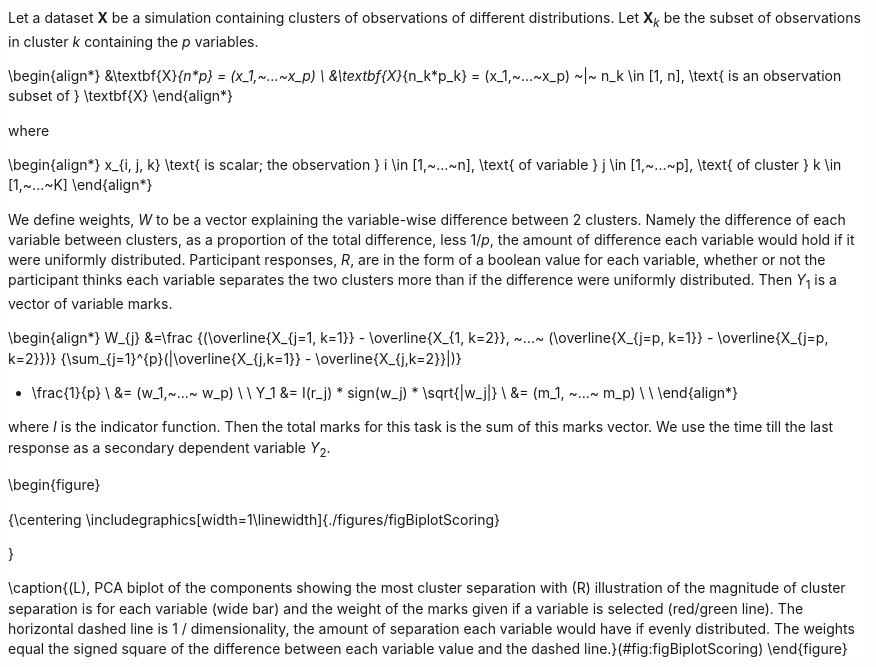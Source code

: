 Let a dataset $\textbf{X}$ be a simulation containing clusters of observations of different distributions. Let $\textbf{X}_k$ be the subset of observations in cluster $k$ containing the $p$ variables.

\begin{align*}
  &\textbf{X}_{n\*p} = (x_1,~...~x_p) \\
  &\textbf{X}_{n_k\*p_k} = (x_1,~...~x_p)
    ~|~ n_k \in [1, n], \text{ is an observation subset of } \textbf{X}
\end{align*}

where

\begin{align*}
  x_{i, j, k} \text{ is scalar; the observation } i \in [1,~...~n],
    \text{ of variable } j \in [1,~...~p], \text{ of cluster } k \in [1,~...~K]
\end{align*}



We define weights, $W$ to be a vector explaining the variable-wise difference between 2 clusters. Namely the difference of each variable between clusters, as a proportion of the total difference, less $1/p$, the amount of difference each variable would hold if it were uniformly distributed. Participant responses, $R$, are in the form of a boolean value for each variable, whether or not the participant thinks each variable separates the two clusters more than if the difference were uniformly distributed. Then $Y_1$ is a vector of variable marks.


\begin{align*}
W_{j} &=\frac
{(\overline{X_{j=1, k=1}} - \overline{X_{1, k=2}}, ~...~
(\overline{X_{j=p, k=1}} - \overline{X_{j=p, k=2}})}
{\sum_{j=1}^{p}(|\overline{X_{j,k=1}} - \overline{X_{j,k=2}}|)}
- \frac{1}{p} \\
&= (w_1,~...~ w_p) \\
\\
Y_1 &= I(r_j) * sign(w_j) * \sqrt{|w_j|} \\
&= (m_1, ~...~ m_p) \\
\\
\end{align*}


where $I$ is the indicator function. Then the total marks for this task is the sum of this marks vector. We use the time till the last response as a secondary dependent variable $Y_2$.

\begin{figure}

{\centering \includegraphics[width=1\linewidth]{./figures/figBiplotScoring} 

}

\caption{(L), PCA biplot of the components showing the most cluster separation with (R) illustration of the magnitude of cluster separation is for each variable (wide bar) and the weight of the marks given if a variable is selected (red/green line). The horizontal dashed line is 1 / dimensionality, the amount of separation each variable would have if evenly distributed. The weights equal the signed square of the difference between each variable value and the dashed line.}(\#fig:figBiplotScoring)
\end{figure}
